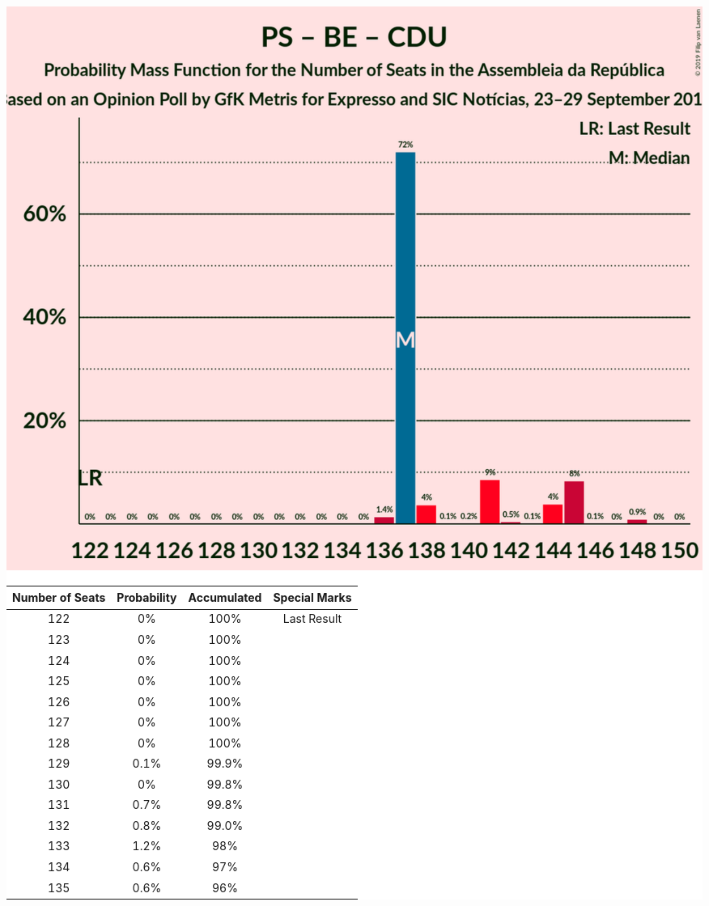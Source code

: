 ![Graph with seats probability mass function not yet produced](2019-09-29-GfKMetris-coalitions-seats-pmf-ps–be–cdu.png "Seats Probability Mass Function")

| Number of Seats | Probability | Accumulated | Special Marks |
|:---------------:|:-----------:|:-----------:|:-------------:|
| 122 | 0% | 100% | Last Result |
| 123 | 0% | 100% |  |
| 124 | 0% | 100% |  |
| 125 | 0% | 100% |  |
| 126 | 0% | 100% |  |
| 127 | 0% | 100% |  |
| 128 | 0% | 100% |  |
| 129 | 0.1% | 99.9% |  |
| 130 | 0% | 99.8% |  |
| 131 | 0.7% | 99.8% |  |
| 132 | 0.8% | 99.0% |  |
| 133 | 1.2% | 98% |  |
| 134 | 0.6% | 97% |  |
| 135 | 0.6% | 96% |  |